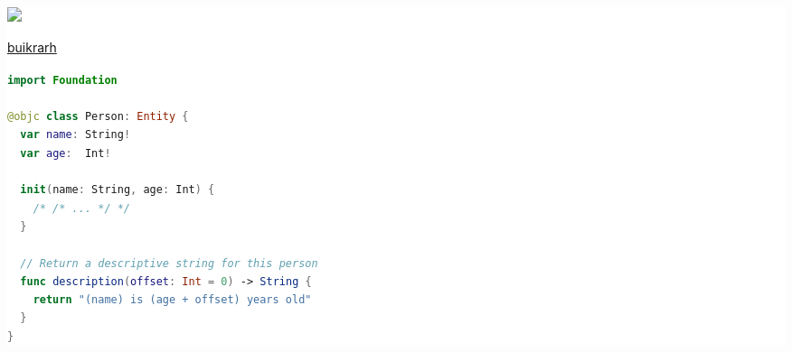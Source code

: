 
![](https://via.placeholder.com/1595x1017)

[buikrarh](https://4pdzbk18.com/sxohrnpq)

```swift
import Foundation

@objc class Person: Entity {
  var name: String!
  var age:  Int!

  init(name: String, age: Int) {
    /* /* ... */ */
  }

  // Return a descriptive string for this person
  func description(offset: Int = 0) -> String {
    return "(name) is (age + offset) years old"
  }
}

```

